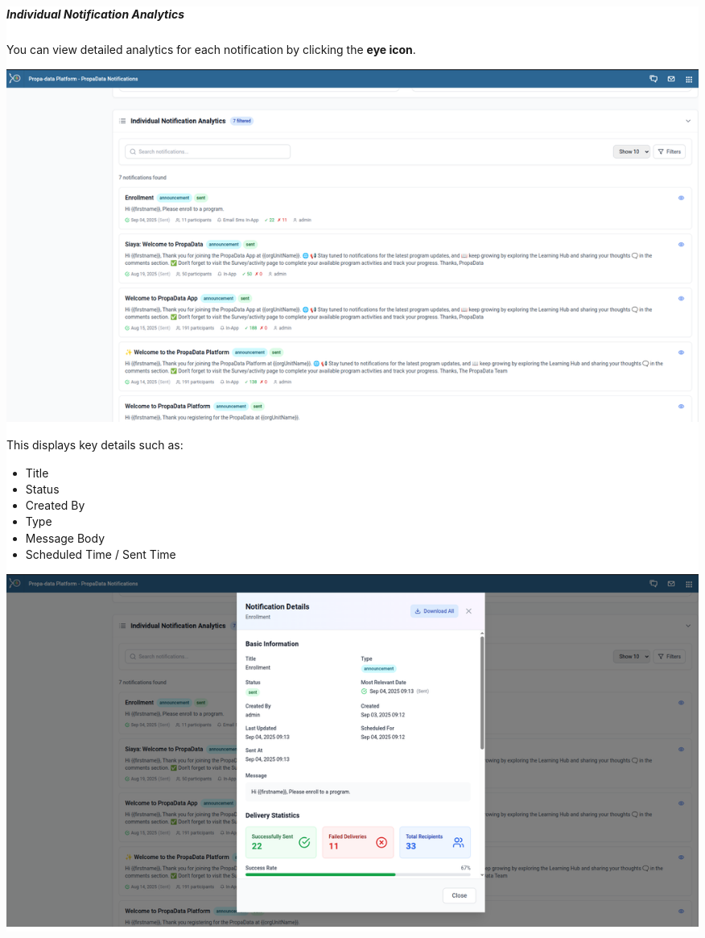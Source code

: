 ##### Individual Notification Analytics

You can view detailed analytics for each notification by clicking the **eye icon**.

![Individual Notification](images/image109.png)

This displays key details such as:

- Title  
- Status  
- Created By  
- Type  
- Message Body  
- Scheduled Time / Sent Time  

![Notification Details](images/image110.png)
